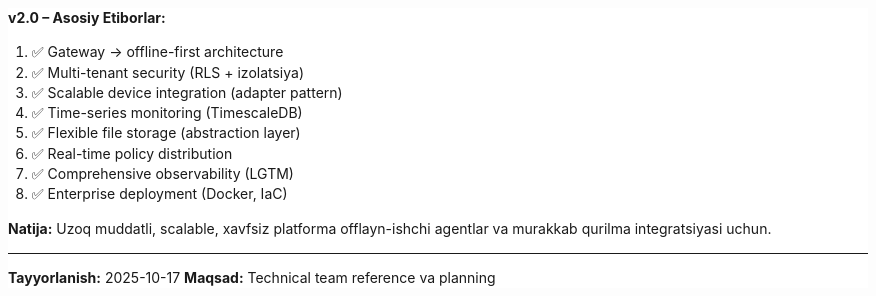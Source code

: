 **v2.0 – Asosiy Etiborlar:**
1. ✅ Gateway → offline-first architecture
2. ✅ Multi-tenant security (RLS + izolatsiya)
3. ✅ Scalable device integration (adapter pattern)
4. ✅ Time-series monitoring (TimescaleDB)
5. ✅ Flexible file storage (abstraction layer)
6. ✅ Real-time policy distribution
7. ✅ Comprehensive observability (LGTM)
8. ✅ Enterprise deployment (Docker, IaC)

**Natija:** Uzoq muddatli, scalable, xavfsiz platforma offlayn-ishchi agentlar va murakkab qurilma integratsiyasi uchun.

---

**Tayyorlanish:** 2025-10-17
**Maqsad:** Technical team reference va planning
